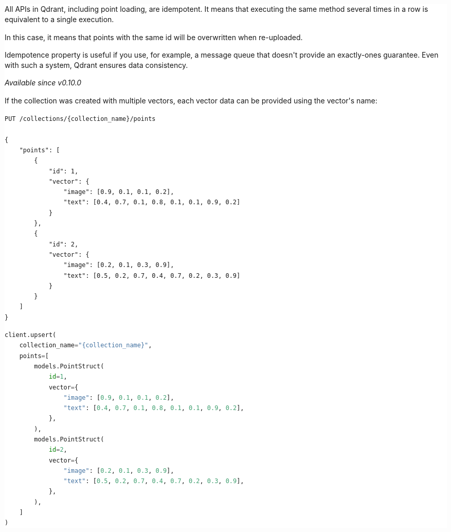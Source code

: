 

All APIs in Qdrant, including point loading, are idempotent.
It means that executing the same method several times in a row is equivalent to a single execution.

In this case, it means that points with the same id will be overwritten when re-uploaded.

Idempotence property is useful if you use, for example, a message queue that doesn't provide an exactly-ones guarantee.
Even with such a system, Qdrant ensures data consistency.

*Available since v0.10.0*

If the collection was created with multiple vectors, each vector data can be provided using the vector's name:

```http
PUT /collections/{collection_name}/points

{
    "points": [
        {
            "id": 1,
            "vector": {
                "image": [0.9, 0.1, 0.1, 0.2],
                "text": [0.4, 0.7, 0.1, 0.8, 0.1, 0.1, 0.9, 0.2]
            }
        },
        {
            "id": 2,
            "vector": {
                "image": [0.2, 0.1, 0.3, 0.9],
                "text": [0.5, 0.2, 0.7, 0.4, 0.7, 0.2, 0.3, 0.9]
            }
        }
    ]
}
```

```python
client.upsert(
    collection_name="{collection_name}",
    points=[
        models.PointStruct(
            id=1,
            vector={
                "image": [0.9, 0.1, 0.1, 0.2],
                "text": [0.4, 0.7, 0.1, 0.8, 0.1, 0.1, 0.9, 0.2],
            },
        ),
        models.PointStruct(
            id=2,
            vector={
                "image": [0.2, 0.1, 0.3, 0.9],
                "text": [0.5, 0.2, 0.7, 0.4, 0.7, 0.2, 0.3, 0.9],
            },
        ),
    ]
)
```
